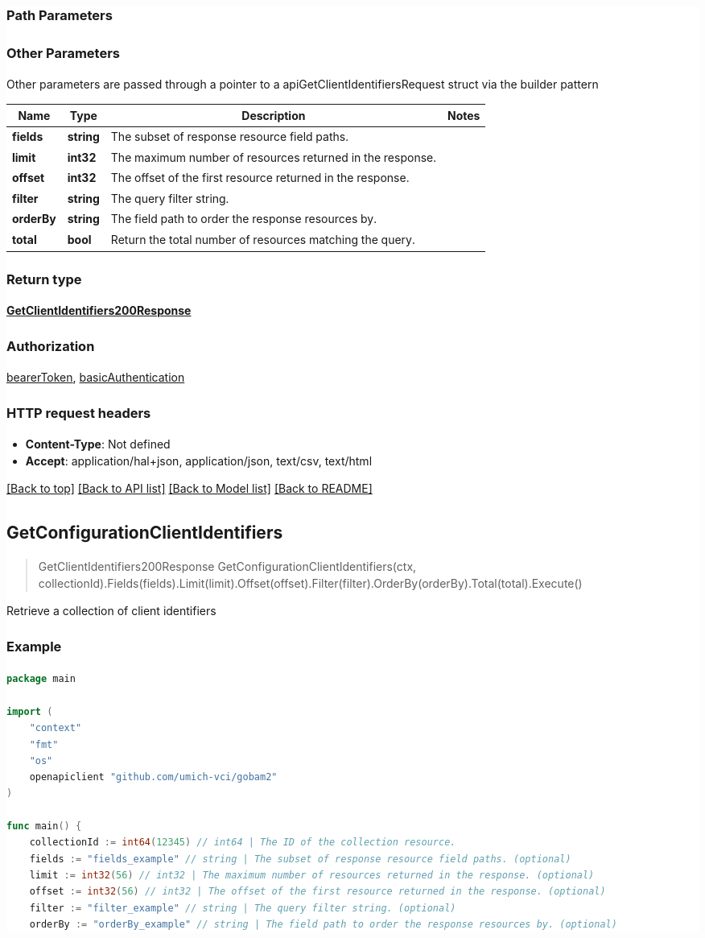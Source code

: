 ### Path Parameters



### Other Parameters

Other parameters are passed through a pointer to a apiGetClientIdentifiersRequest struct via the builder pattern


Name | Type | Description  | Notes
------------- | ------------- | ------------- | -------------
 **fields** | **string** | The subset of response resource field paths. | 
 **limit** | **int32** | The maximum number of resources returned in the response. | 
 **offset** | **int32** | The offset of the first resource returned in the response. | 
 **filter** | **string** | The query filter string. | 
 **orderBy** | **string** | The field path to order the response resources by. | 
 **total** | **bool** | Return the total number of resources matching the query. | 

### Return type

[**GetClientIdentifiers200Response**](GetClientIdentifiers200Response.md)

### Authorization

[bearerToken](../README.md#bearerToken), [basicAuthentication](../README.md#basicAuthentication)

### HTTP request headers

- **Content-Type**: Not defined
- **Accept**: application/hal+json, application/json, text/csv, text/html

[[Back to top]](#) [[Back to API list]](../README.md#documentation-for-api-endpoints)
[[Back to Model list]](../README.md#documentation-for-models)
[[Back to README]](../README.md)


## GetConfigurationClientIdentifiers

> GetClientIdentifiers200Response GetConfigurationClientIdentifiers(ctx, collectionId).Fields(fields).Limit(limit).Offset(offset).Filter(filter).OrderBy(orderBy).Total(total).Execute()

Retrieve a collection of client identifiers



### Example

```go
package main

import (
	"context"
	"fmt"
	"os"
	openapiclient "github.com/umich-vci/gobam2"
)

func main() {
	collectionId := int64(12345) // int64 | The ID of the collection resource.
	fields := "fields_example" // string | The subset of response resource field paths. (optional)
	limit := int32(56) // int32 | The maximum number of resources returned in the response. (optional)
	offset := int32(56) // int32 | The offset of the first resource returned in the response. (optional)
	filter := "filter_example" // string | The query filter string. (optional)
	orderBy := "orderBy_example" // string | The field path to order the response resources by. (optional)
```